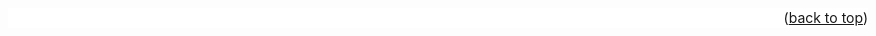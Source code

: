 <p align="right">(<a href="#readme-top">back to top</a>)</p>








[contributors-shield]: https://img.shields.io/github/contributors/github_username/repo_name.svg?style=for-the-badge
[contributors-url]: https://github.com/github_username/repo_name/graphs/contributors
[forks-shield]: https://img.shields.io/github/forks/github_username/repo_name.svg?style=for-the-badge
[forks-url]: https://github.com/github_username/repo_name/network/members
[stars-shield]: https://img.shields.io/github/stars/github_username/repo_name.svg?style=for-the-badge
[stars-url]: https://github.com/github_username/repo_name/stargazers
[issues-shield]: https://img.shields.io/github/issues/github_username/repo_name.svg?style=for-the-badge
[issues-url]: https://github.com/github_username/repo_name/issues
[license-shield]: https://img.shields.io/github/license/github_username/repo_name.svg?style=for-the-badge
[license-url]: https://github.com/github_username/repo_name/blob/master/LICENSE.txt
[linkedin-shield]: https://img.shields.io/badge/-LinkedIn-black.svg?style=for-the-badge&logo=linkedin&colorB=555
[linkedin-url]: https://linkedin.com/in/linkedin_username
[product-screenshot]: images/screenshot.png
[Next.js]: https://img.shields.io/badge/next.js-000000?style=for-the-badge&logo=nextdotjs&logoColor=white
[Next-url]: https://nextjs.org/
[React.js]: https://img.shields.io/badge/React-20232A?style=for-the-badge&logo=react&logoColor=61DAFB
[React-url]: https://reactjs.org/
[Vue.js]: https://img.shields.io/badge/Vue.js-35495E?style=for-the-badge&logo=vuedotjs&logoColor=4FC08D
[Vue-url]: https://vuejs.org/
[Angular.io]: https://img.shields.io/badge/Angular-DD0031?style=for-the-badge&logo=angular&logoColor=white
[Angular-url]: https://angular.io/
[Svelte.dev]: https://img.shields.io/badge/Svelte-4A4A55?style=for-the-badge&logo=svelte&logoColor=FF3E00
[Svelte-url]: https://svelte.dev/
[Laravel.com]: https://img.shields.io/badge/Laravel-FF2D20?style=for-the-badge&logo=laravel&logoColor=white
[Laravel-url]: https://laravel.com
[Bootstrap.com]: https://img.shields.io/badge/Bootstrap-563D7C?style=for-the-badge&logo=bootstrap&logoColor=white
[Bootstrap-url]: https://getbootstrap.com
[JQuery.com]: https://img.shields.io/badge/jQuery-0769AD?style=for-the-badge&logo=jquery&logoColor=white
[JQuery-url]: https://jquery.com 
